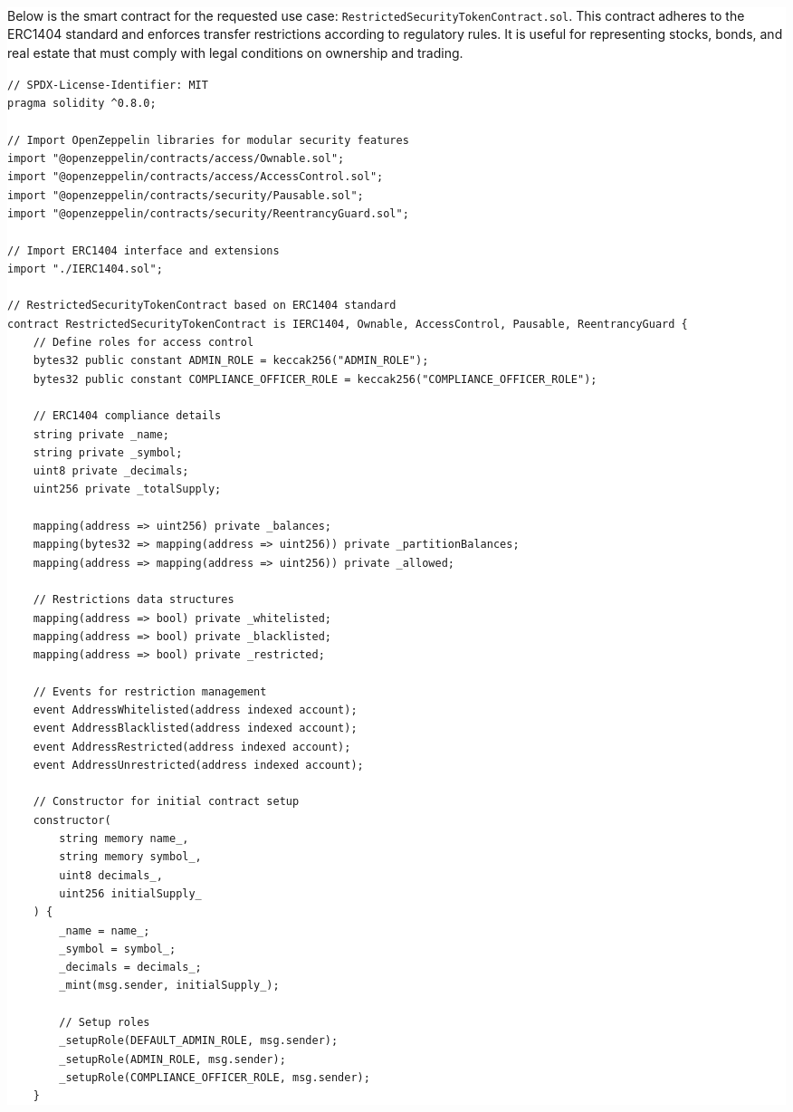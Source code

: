 Below is the smart contract for the requested use case: `RestrictedSecurityTokenContract.sol`. This contract adheres to the ERC1404 standard and enforces transfer restrictions according to regulatory rules. It is useful for representing stocks, bonds, and real estate that must comply with legal conditions on ownership and trading.

```solidity
// SPDX-License-Identifier: MIT
pragma solidity ^0.8.0;

// Import OpenZeppelin libraries for modular security features
import "@openzeppelin/contracts/access/Ownable.sol";
import "@openzeppelin/contracts/access/AccessControl.sol";
import "@openzeppelin/contracts/security/Pausable.sol";
import "@openzeppelin/contracts/security/ReentrancyGuard.sol";

// Import ERC1404 interface and extensions
import "./IERC1404.sol";

// RestrictedSecurityTokenContract based on ERC1404 standard
contract RestrictedSecurityTokenContract is IERC1404, Ownable, AccessControl, Pausable, ReentrancyGuard {
    // Define roles for access control
    bytes32 public constant ADMIN_ROLE = keccak256("ADMIN_ROLE");
    bytes32 public constant COMPLIANCE_OFFICER_ROLE = keccak256("COMPLIANCE_OFFICER_ROLE");

    // ERC1404 compliance details
    string private _name;
    string private _symbol;
    uint8 private _decimals;
    uint256 private _totalSupply;

    mapping(address => uint256) private _balances;
    mapping(bytes32 => mapping(address => uint256)) private _partitionBalances;
    mapping(address => mapping(address => uint256)) private _allowed;

    // Restrictions data structures
    mapping(address => bool) private _whitelisted;
    mapping(address => bool) private _blacklisted;
    mapping(address => bool) private _restricted;

    // Events for restriction management
    event AddressWhitelisted(address indexed account);
    event AddressBlacklisted(address indexed account);
    event AddressRestricted(address indexed account);
    event AddressUnrestricted(address indexed account);

    // Constructor for initial contract setup
    constructor(
        string memory name_,
        string memory symbol_,
        uint8 decimals_,
        uint256 initialSupply_
    ) {
        _name = name_;
        _symbol = symbol_;
        _decimals = decimals_;
        _mint(msg.sender, initialSupply_);

        // Setup roles
        _setupRole(DEFAULT_ADMIN_ROLE, msg.sender);
        _setupRole(ADMIN_ROLE, msg.sender);
        _setupRole(COMPLIANCE_OFFICER_ROLE, msg.sender);
    }

```